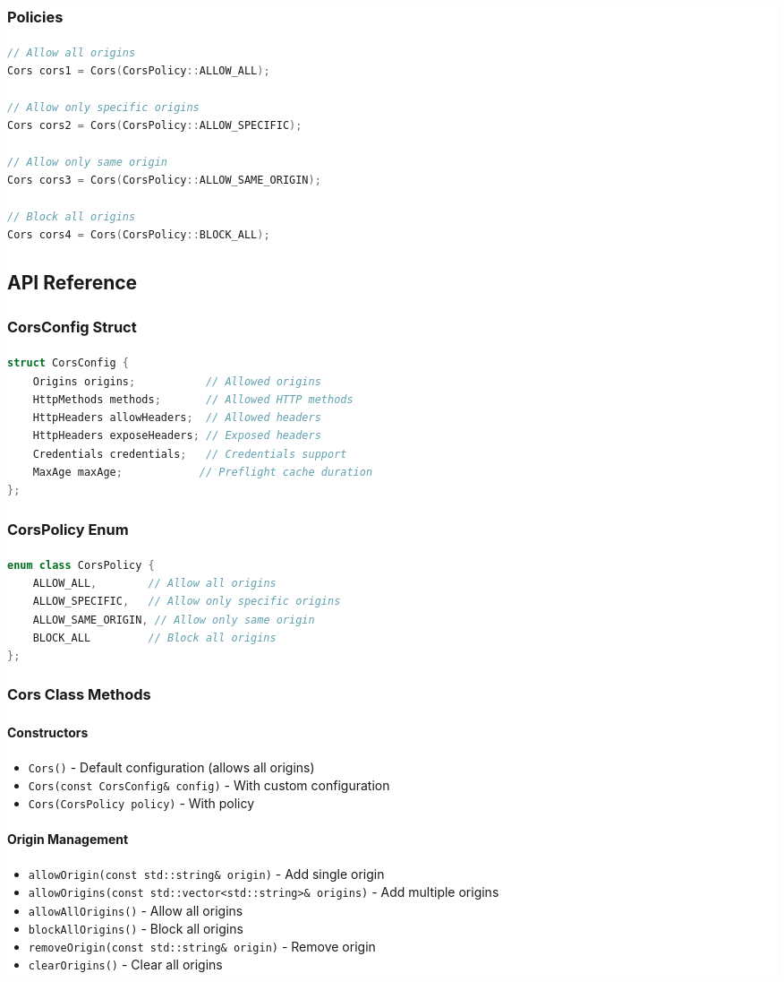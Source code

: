 ### Policies

```cpp
// Allow all origins
Cors cors1 = Cors(CorsPolicy::ALLOW_ALL);

// Allow only specific origins
Cors cors2 = Cors(CorsPolicy::ALLOW_SPECIFIC);

// Allow only same origin
Cors cors3 = Cors(CorsPolicy::ALLOW_SAME_ORIGIN);

// Block all origins
Cors cors4 = Cors(CorsPolicy::BLOCK_ALL);
```

## API Reference

### CorsConfig Struct

```cpp
struct CorsConfig {
    Origins origins;           // Allowed origins
    HttpMethods methods;       // Allowed HTTP methods
    HttpHeaders allowHeaders;  // Allowed headers
    HttpHeaders exposeHeaders; // Exposed headers
    Credentials credentials;   // Credentials support
    MaxAge maxAge;            // Preflight cache duration
};
```

### CorsPolicy Enum

```cpp
enum class CorsPolicy {
    ALLOW_ALL,        // Allow all origins
    ALLOW_SPECIFIC,   // Allow only specific origins
    ALLOW_SAME_ORIGIN, // Allow only same origin
    BLOCK_ALL         // Block all origins
};
```

### Cors Class Methods

#### Constructors
- `Cors()` - Default configuration (allows all origins)
- `Cors(const CorsConfig& config)` - With custom configuration
- `Cors(CorsPolicy policy)` - With policy

#### Origin Management
- `allowOrigin(const std::string& origin)` - Add single origin
- `allowOrigins(const std::vector<std::string>& origins)` - Add multiple origins
- `allowAllOrigins()` - Allow all origins
- `blockAllOrigins()` - Block all origins
- `removeOrigin(const std::string& origin)` - Remove origin
- `clearOrigins()` - Clear all origins
